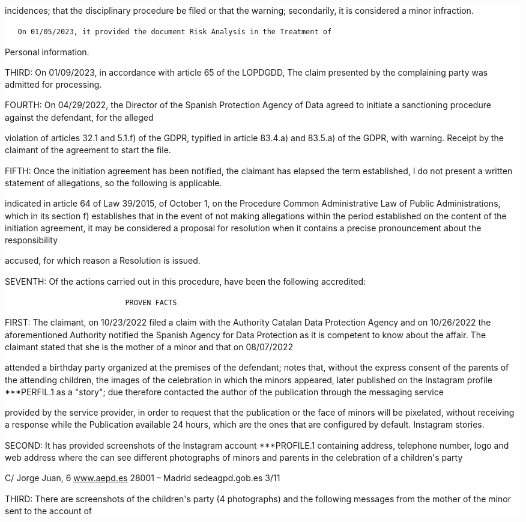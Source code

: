 incidences; that the disciplinary procedure be filed or that the
warning; secondarily, it is considered a minor infraction.

       On 01/05/2023, it provided the document Risk Analysis in the Treatment of
Personal information.

THIRD: On 01/09/2023, in accordance with article 65 of the LOPDGDD,
The claim presented by the complaining party was admitted for processing.

FOURTH: On 04/29/2022, the Director of the Spanish Protection Agency
of Data agreed to initiate a sanctioning procedure against the defendant, for the alleged

violation of articles 32.1 and 5.1.f) of the GDPR, typified in article 83.4.a) and
83.5.a) of the GDPR, with warning. Receipt by the claimant of the
agreement to start the file.

FIFTH: Once the initiation agreement has been notified, the claimant has elapsed the term
established, I do not present a written statement of allegations, so the following is applicable.

indicated in article 64 of Law 39/2015, of October 1, on the Procedure
Common Administrative Law of Public Administrations, which in its section f)
establishes that in the event of not making allegations within the period established on the
content of the initiation agreement, it may be considered a proposal for
resolution when it contains a precise pronouncement about the responsibility

accused, for which reason a Resolution is issued.

SEVENTH: Of the actions carried out in this procedure, have been
the following accredited:

                                PROVEN FACTS

FIRST: The claimant, on 10/23/2022 filed a claim with the Authority
Catalan Data Protection Agency and on 10/26/2022 the aforementioned Authority notified the
Spanish Agency for Data Protection as it is competent to know about the
affair. The claimant stated that she is the mother of a minor and that on 08/07/2022

attended a birthday party organized at the premises of the defendant; notes that,
without the express consent of the parents of the attending children, the
images of the celebration in which the minors appeared, later
published on the Instagram profile \*\*\*PERFIL.1 as a "story"; due
therefore contacted the author of the publication through the messaging service

provided by the service provider, in order to request that the
publication or the face of minors will be pixelated, without receiving a response while the
Publication available 24 hours, which are the ones that are configured by default.
Instagram stories.

SECOND: It has provided screenshots of the Instagram account
\*\*\*PROFILE.1 containing address, telephone number, logo and web address where the
can see different photographs of minors and parents in the celebration of
a children's party

C/ Jorge Juan, 6 www.aepd.es
28001 – Madrid sedeagpd.gob.es 3/11

THIRD: There are screenshots of the children's party (4 photographs)
and the following messages from the mother of the minor sent to the account of
